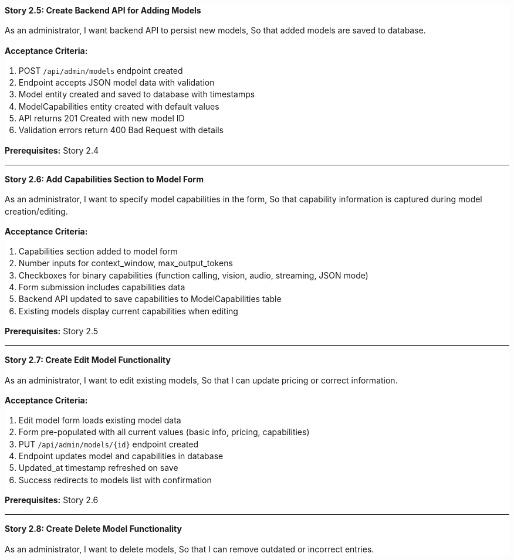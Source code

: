 **Story 2.5: Create Backend API for Adding Models**

As an administrator,
I want backend API to persist new models,
So that added models are saved to database.

**Acceptance Criteria:**
1. POST `/api/admin/models` endpoint created
2. Endpoint accepts JSON model data with validation
3. Model entity created and saved to database with timestamps
4. ModelCapabilities entity created with default values
5. API returns 201 Created with new model ID
6. Validation errors return 400 Bad Request with details

**Prerequisites:** Story 2.4

---

**Story 2.6: Add Capabilities Section to Model Form**

As an administrator,
I want to specify model capabilities in the form,
So that capability information is captured during model creation/editing.

**Acceptance Criteria:**
1. Capabilities section added to model form
2. Number inputs for context_window, max_output_tokens
3. Checkboxes for binary capabilities (function calling, vision, audio, streaming, JSON mode)
4. Form submission includes capabilities data
5. Backend API updated to save capabilities to ModelCapabilities table
6. Existing models display current capabilities when editing

**Prerequisites:** Story 2.5

---

**Story 2.7: Create Edit Model Functionality**

As an administrator,
I want to edit existing models,
So that I can update pricing or correct information.

**Acceptance Criteria:**
1. Edit model form loads existing model data
2. Form pre-populated with all current values (basic info, pricing, capabilities)
3. PUT `/api/admin/models/{id}` endpoint created
4. Endpoint updates model and capabilities in database
5. Updated_at timestamp refreshed on save
6. Success redirects to models list with confirmation

**Prerequisites:** Story 2.6

---

**Story 2.8: Create Delete Model Functionality**

As an administrator,
I want to delete models,
So that I can remove outdated or incorrect entries.
